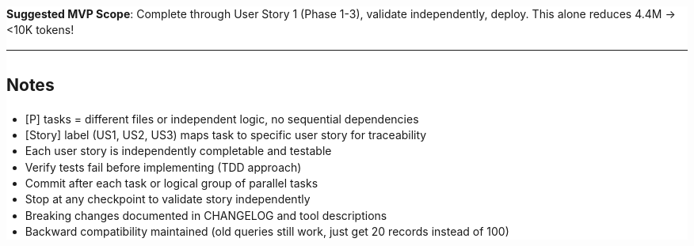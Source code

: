 **Suggested MVP Scope**: Complete through User Story 1 (Phase 1-3), validate independently, deploy. This alone reduces 4.4M → <10K tokens!

---

## Notes

- [P] tasks = different files or independent logic, no sequential dependencies
- [Story] label (US1, US2, US3) maps task to specific user story for traceability
- Each user story is independently completable and testable
- Verify tests fail before implementing (TDD approach)
- Commit after each task or logical group of parallel tasks
- Stop at any checkpoint to validate story independently
- Breaking changes documented in CHANGELOG and tool descriptions
- Backward compatibility maintained (old queries still work, just get 20 records instead of 100)
